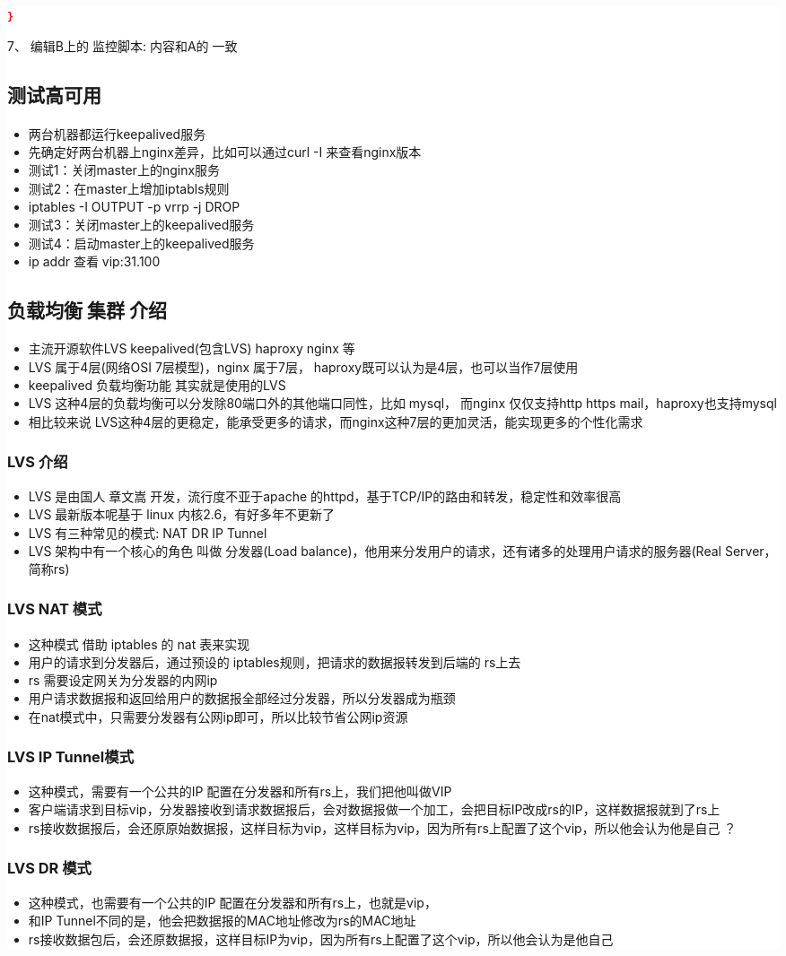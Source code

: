 ```bash
}

```

7、 编辑B上的 监控脚本: 内容和A的 一致

## 测试高可用

* 两台机器都运行keepalived服务
* 先确定好两台机器上nginx差异，比如可以通过curl -I 来查看nginx版本
* 测试1：关闭master上的nginx服务
* 测试2：在master上增加iptabls规则 
* iptables -I OUTPUT -p vrrp -j DROP
* 测试3：关闭master上的keepalived服务
* 测试4：启动master上的keepalived服务
* ip addr 查看 vip:31.100


## 负载均衡 集群 介绍
 
* 主流开源软件LVS keepalived(包含LVS) haproxy nginx 等
* LVS 属于4层(网络OSI 7层模型)，nginx 属于7层， haproxy既可以认为是4层，也可以当作7层使用
* keepalived 负载均衡功能 其实就是使用的LVS
* LVS 这种4层的负载均衡可以分发除80端口外的其他端口同性，比如 mysql， 而nginx 仅仅支持http https mail，haproxy也支持mysql
* 相比较来说 LVS这种4层的更稳定，能承受更多的请求，而nginx这种7层的更加灵活，能实现更多的个性化需求

### LVS 介绍

* LVS 是由国人 章文嵩 开发，流行度不亚于apache 的httpd，基于TCP/IP的路由和转发，稳定性和效率很高
* LVS 最新版本呢基于 linux 内核2.6，有好多年不更新了
* LVS 有三种常见的模式: NAT DR IP Tunnel
* LVS 架构中有一个核心的角色 叫做 分发器(Load balance)，他用来分发用户的请求，还有诸多的处理用户请求的服务器(Real Server，简称rs)

 
### LVS NAT 模式

* 这种模式 借助 iptables 的 nat  表来实现
* 用户的请求到分发器后，通过预设的 iptables规则，把请求的数据报转发到后端的 rs上去
* rs 需要设定网关为分发器的内网ip
* 用户请求数据报和返回给用户的数据报全部经过分发器，所以分发器成为瓶颈
* 在nat模式中，只需要分发器有公网ip即可，所以比较节省公网ip资源


### LVS IP Tunnel模式

* 这种模式，需要有一个公共的IP 配置在分发器和所有rs上，我们把他叫做VIP
* 客户端请求到目标vip，分发器接收到请求数据报后，会对数据报做一个加工，会把目标IP改成rs的IP，这样数据报就到了rs上
* rs接收数据报后，会还原原始数据报，这样目标为vip，这样目标为vip，因为所有rs上配置了这个vip，所以他会认为他是自己
？

### LVS DR 模式

* 这种模式，也需要有一个公共的IP 配置在分发器和所有rs上，也就是vip，
* 和IP Tunnel不同的是，他会把数据报的MAC地址修改为rs的MAC地址
* rs接收数据包后，会还原数据报，这样目标IP为vip，因为所有rs上配置了这个vip，所以他会认为是他自己
